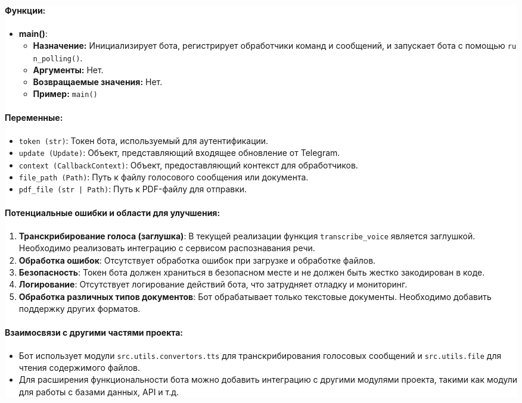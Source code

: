 #### **Функции:**

- **main()**:
    - **Назначение:** Инициализирует бота, регистрирует обработчики команд и сообщений, и запускает бота с помощью `run_polling()`.
    - **Аргументы:** Нет.
    - **Возвращаемые значения:** Нет.
    - **Пример:** `main()`

#### **Переменные:**

- `token (str)`: Токен бота, используемый для аутентификации.
- `update (Update)`: Объект, представляющий входящее обновление от Telegram.
- `context (CallbackContext)`: Объект, предоставляющий контекст для обработчиков.
- `file_path (Path)`: Путь к файлу голосового сообщения или документа.
- `pdf_file (str | Path)`: Путь к PDF-файлу для отправки.

#### **Потенциальные ошибки и области для улучшения:**

1.  **Транскрибирование голоса (заглушка)**: В текущей реализации функция `transcribe_voice` является заглушкой. Необходимо реализовать интеграцию с сервисом распознавания речи.
2.  **Обработка ошибок**: Отсутствует обработка ошибок при загрузке и обработке файлов.
3.  **Безопасность**: Токен бота должен храниться в безопасном месте и не должен быть жестко закодирован в коде.
4.  **Логирование**: Отсутствует логирование действий бота, что затрудняет отладку и мониторинг.
5.  **Обработка различных типов документов**: Бот обрабатывает только текстовые документы. Необходимо добавить поддержку других форматов.

#### **Взаимосвязи с другими частями проекта:**

- Бот использует модули `src.utils.convertors.tts` для транскрибирования голосовых сообщений и `src.utils.file` для чтения содержимого файлов.
- Для расширения функциональности бота можно добавить интеграцию с другими модулями проекта, такими как модули для работы с базами данных, API и т.д.

```